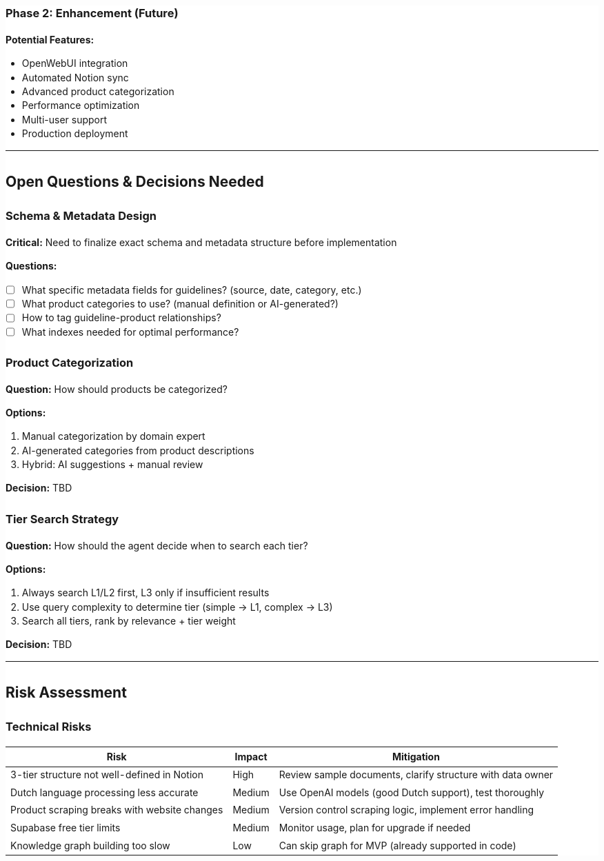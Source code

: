 ### Phase 2: Enhancement (Future)

**Potential Features:**
- OpenWebUI integration
- Automated Notion sync
- Advanced product categorization
- Performance optimization
- Multi-user support
- Production deployment

---

## Open Questions & Decisions Needed

### Schema & Metadata Design

**Critical:** Need to finalize exact schema and metadata structure before implementation

**Questions:**
- [ ] What specific metadata fields for guidelines? (source, date, category, etc.)
- [ ] What product categories to use? (manual definition or AI-generated?)
- [ ] How to tag guideline-product relationships?
- [ ] What indexes needed for optimal performance?

### Product Categorization

**Question:** How should products be categorized?

**Options:**
1. Manual categorization by domain expert
2. AI-generated categories from product descriptions
3. Hybrid: AI suggestions + manual review

**Decision:** TBD

### Tier Search Strategy

**Question:** How should the agent decide when to search each tier?

**Options:**
1. Always search L1/L2 first, L3 only if insufficient results
2. Use query complexity to determine tier (simple → L1, complex → L3)
3. Search all tiers, rank by relevance + tier weight

**Decision:** TBD

---

## Risk Assessment

### Technical Risks

| Risk | Impact | Mitigation |
|------|--------|------------|
| 3-tier structure not well-defined in Notion | High | Review sample documents, clarify structure with data owner |
| Dutch language processing less accurate | Medium | Use OpenAI models (good Dutch support), test thoroughly |
| Product scraping breaks with website changes | Medium | Version control scraping logic, implement error handling |
| Supabase free tier limits | Medium | Monitor usage, plan for upgrade if needed |
| Knowledge graph building too slow | Low | Can skip graph for MVP (already supported in code) |
